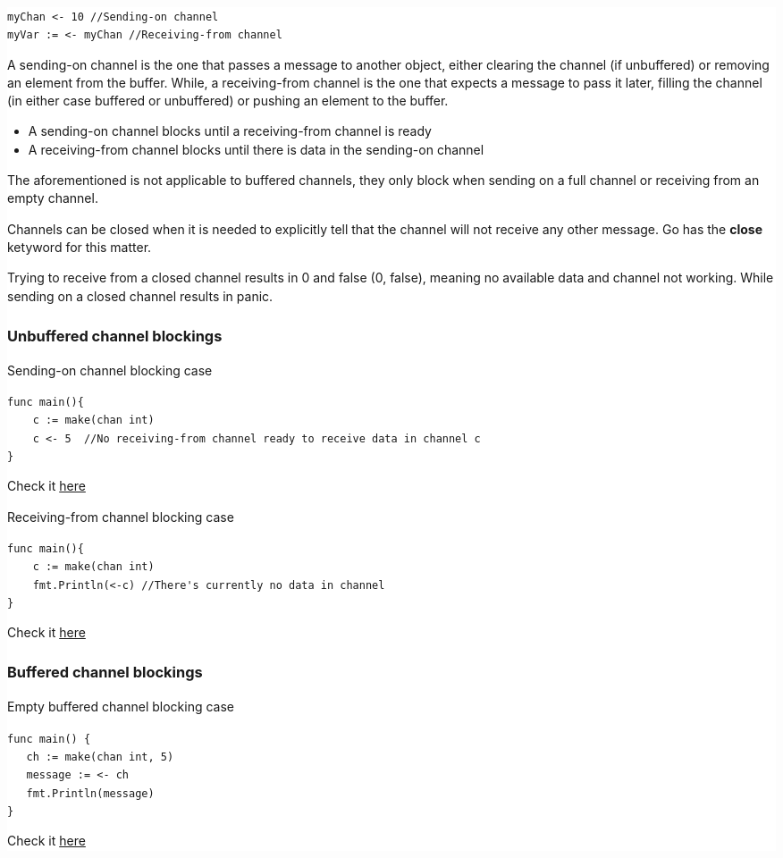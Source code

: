 ```golang
myChan <- 10 //Sending-on channel
myVar := <- myChan //Receiving-from channel
```
A sending-on channel is the one that passes a message to another object, either clearing the channel (if unbuffered) or removing an element from the buffer. While, a receiving-from channel is the one that expects a message to pass it later, filling the channel (in either case buffered or unbuffered) or pushing an element to the buffer.

<ul>
<li>A sending-on channel blocks until a receiving-from channel is ready</li>
<li>A receiving-from channel blocks until there is data in the sending-on channel</li>
</ul>

The aforementioned is not applicable to buffered channels, they only block when sending on a full channel or receiving from an empty channel.

Channels can be closed when it is needed to explicitly tell that the channel will not receive any other message. Go has the <b>close</b> ketyword for this matter.

Trying to receive from a closed channel results in 0 and false (0, false), meaning no available data and channel not working. While sending on a closed channel results in panic.

### Unbuffered channel blockings

Sending-on channel blocking case

```golang
func main(){
	c := make(chan int)
	c <- 5  //No receiving-from channel ready to receive data in channel c
}
```
Check it [here](https://goplay.space/#cVsULkt1F7t)

Receiving-from channel blocking case

```golang
func main(){
	c := make(chan int)
	fmt.Println(<-c) //There's currently no data in channel
}
```
Check it [here](https://goplay.space/#J4qwWWHecw7)

### Buffered channel blockings

Empty buffered channel blocking case

```golang
func main() {
   ch := make(chan int, 5)
   message := <- ch
   fmt.Println(message)
}
```
Check it [here](https://goplay.space/#Qmv8rVCSIVe)
